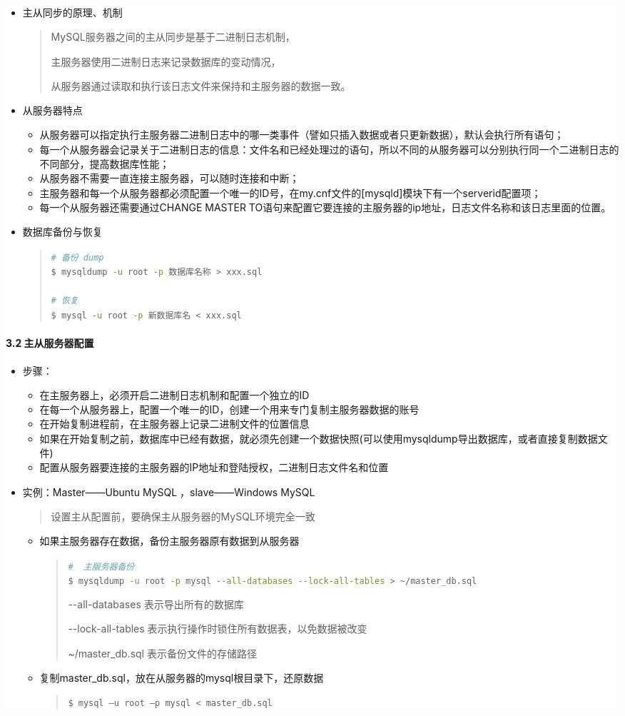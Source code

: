 * 主从同步的原理、机制

  > MySQL服务器之间的主从同步是基于⼆进制日志机制，
  >
  > 主服务器使用⼆进制日志来记录数据库的变动情况，
  >
  > 从服务器通过读取和执行该日志文件来保持和主服务器的数据⼀致。

* 从服务器特点

  * 从服务器可以指定执行主服务器二进制日志中的哪⼀类事件（譬如只插⼊数据或者只更新数据），默认会执行所有语句；
  * 每⼀个从服务器会记录关于⼆进制日志的信息：⽂件名和已经处理过的语句，所以不同的从服务器可以分别执行同⼀个⼆进制日志的不同部分，提高数据库性能；
  * 从服务器不需要一直连接主服务器，可以随时连接和中断；
  * 主服务器和每⼀个从服务器都必须配置⼀个唯⼀的ID号，在my.cnf⽂件的[mysqld]模块下有⼀个serverid配置项；
  * 每⼀个从服务器还需要通过CHANGE MASTER TO语句来配置它要连接的主服务器的ip地址，日志⽂件名称和该日志里面的位置。

* 数据库备份与恢复

  > ```bash
  > # 备份 dump
  > $ mysqldump -u root -p 数据库名称 > xxx.sql
  > 
  > # 恢复
  > $ mysql -u root -p 新数据库名 < xxx.sql
  > ```

#### 3.2 主从服务器配置

* 步骤：

  * 在主服务器上，必须开启⼆进制日志机制和配置⼀个独立的ID
  * 在每⼀个从服务器上，配置⼀个唯⼀的ID，创建⼀个用来专门复制主服务器数据的账号
  * 在开始复制进程前，在主服务器上记录⼆进制文件的位置信息
  * 如果在开始复制之前，数据库中已经有数据，就必须先创建⼀个数据快照(可以使用mysqldump导出数据库，或者直接复制数据文件)
  * 配置从服务器要连接的主服务器的IP地址和登陆授权，⼆进制日志文件名和位置

* 实例：Master——Ubuntu MySQL ，slave——Windows MySQL

  > 设置主从配置前，要确保主从服务器的MySQL环境完全一致

  * 如果主服务器存在数据，备份主服务器原有数据到从服务器

    > ```bash
    > #  主服务器备份
    > $ mysqldump -u root -p mysql --all-databases --lock-all-tables > ~/master_db.sql
    > ```
    >
    >  --all-databases 表示导出所有的数据库
    >
    > --lock-all-tables 表示执行操作时锁住所有数据表，以免数据被改变
    >
    > ~/master_db.sql  表示备份文件的存储路径

  * 复制master_db.sql，放在从服务器的mysql根目录下，还原数据

    > ```bash
    > $ mysql –u root –p mysql < master_db.sql
    > ```
